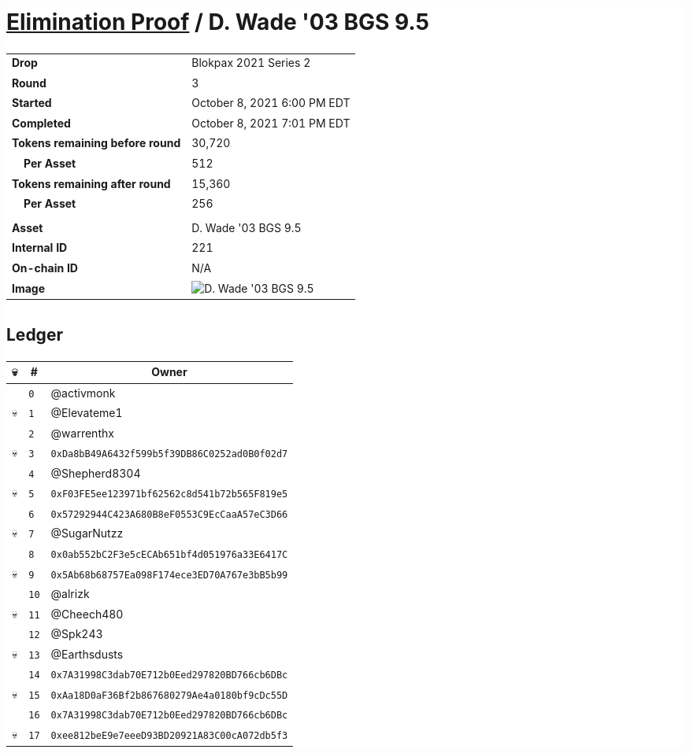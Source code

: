 # [Elimination Proof](./readme.md) / D. Wade &#039;03 BGS 9.5

|||
|---|---|
| **Drop** | Blokpax 2021 Series 2 |
| **Round** | 3 |
| **Started** | October 8, 2021 6:00 PM EDT |
| **Completed** | October 8, 2021 7:01 PM EDT |
| **Tokens remaining before round** | 30,720 |
| **&nbsp;&nbsp;&nbsp;&nbsp;Per Asset** | 512 |
| **Tokens remaining after round** | 15,360 |
| **&nbsp;&nbsp;&nbsp;&nbsp;Per Asset** | 256 |
| | |
| **Asset** | D. Wade &#039;03 BGS 9.5 |
| **Internal ID** | 221 |
| **On-chain ID** | N/A |
| **Image** | <img src="https://tcdn.blokpax.com/9484ebfa-63d3-4c81-9c60-6966a03b9e80/152bceb34f97ee2845f323a1944aa99ecd4423e2ebe188c844443a9f4629e3c5.jpg" height="200" alt="D. Wade &#039;03 BGS 9.5" /> |

## Ledger

| 💀 | # | Owner |
| --- | --- | --- |
|  | `0` | @activmonk |
| 💀 | `1` | @Elevateme1 |
|  | `2` | @warrenthx |
| 💀 | `3` | `0xDa8bB49A6432f599b5f39DB86C0252ad0B0f02d7` |
|  | `4` | @Shepherd8304 |
| 💀 | `5` | `0xF03FE5ee123971bf62562c8d541b72b565F819e5` |
|  | `6` | `0x57292944C423A680B8eF0553C9EcCaaA57eC3D66` |
| 💀 | `7` | @SugarNutzz |
|  | `8` | `0x0ab552bC2F3e5cECAb651bf4d051976a33E6417C` |
| 💀 | `9` | `0x5Ab68b68757Ea098F174ece3ED70A767e3bB5b99` |
|  | `10` | @alrizk |
| 💀 | `11` | @Cheech480 |
|  | `12` | @Spk243 |
| 💀 | `13` | @Earthsdusts |
|  | `14` | `0x7A31998C3dab70E712b0Eed297820BD766cb6DBc` |
| 💀 | `15` | `0xAa18D0aF36Bf2b867680279Ae4a0180bf9cDc55D` |
|  | `16` | `0x7A31998C3dab70E712b0Eed297820BD766cb6DBc` |
| 💀 | `17` | `0xee812beE9e7eeeD93BD20921A83C00cA072db5f3` |